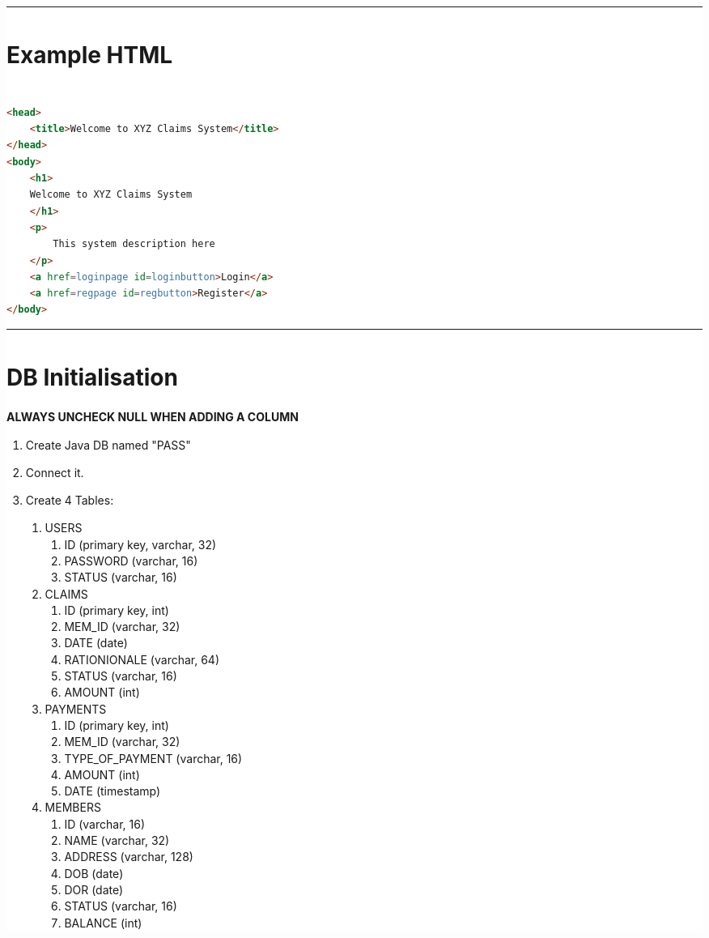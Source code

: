 
---

# Example HTML

```html

<head>
    <title>Welcome to XYZ Claims System</title>
</head>
<body>
    <h1>
    Welcome to XYZ Claims System
	</h1>
    <p>
        This system description here
    </p>
	<a href=loginpage id=loginbutton>Login</a>
	<a href=regpage id=regbutton>Register</a>
</body>

```

---

# DB Initialisation

**ALWAYS UNCHECK NULL WHEN ADDING A COLUMN**

1. Create Java DB named "PASS"

2. Connect it.

3. Create 4 Tables:

   1. USERS
      1. ID (primary key, varchar, 32)
      2. PASSWORD (varchar, 16)
      3. STATUS (varchar, 16)
   2. CLAIMS
      1. ID (primary key, int)
      2. MEM_ID (varchar, 32)
      3. DATE (date)
      4. RATIONIONALE (varchar, 64)
      5. STATUS (varchar, 16)
      6. AMOUNT (int)
   3. PAYMENTS
      1. ID (primary key, int)
      2. MEM_ID (varchar, 32)
      3. TYPE_OF_PAYMENT (varchar, 16)
      4. AMOUNT (int)
      5. DATE (timestamp)
   4. MEMBERS
      1. ID (varchar, 16)
      2. NAME (varchar, 32)
      3. ADDRESS (varchar, 128)
      4. DOB (date)
      5. DOR (date)
      6. STATUS (varchar, 16)
      7. BALANCE (int)
